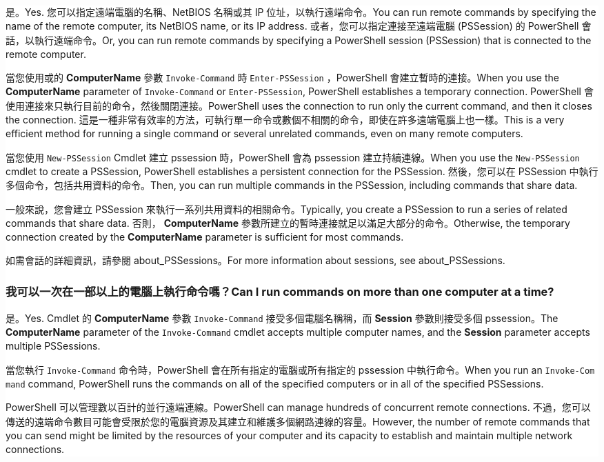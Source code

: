 <span data-ttu-id="6be5b-164">是。</span><span class="sxs-lookup"><span data-stu-id="6be5b-164">Yes.</span></span> <span data-ttu-id="6be5b-165">您可以指定遠端電腦的名稱、NetBIOS 名稱或其 IP 位址，以執行遠端命令。</span><span class="sxs-lookup"><span data-stu-id="6be5b-165">You can run remote commands by specifying the name of the remote computer, its NetBIOS name, or its IP address.</span></span> <span data-ttu-id="6be5b-166">或者，您可以指定連接至遠端電腦 (PSSession) 的 PowerShell 會話，以執行遠端命令。</span><span class="sxs-lookup"><span data-stu-id="6be5b-166">Or, you can run remote commands by specifying a PowerShell session (PSSession) that is connected to the remote computer.</span></span>

<span data-ttu-id="6be5b-167">當您使用或的 **ComputerName** 參數 `Invoke-Command` 時 `Enter-PSSession` ，PowerShell 會建立暫時的連接。</span><span class="sxs-lookup"><span data-stu-id="6be5b-167">When you use the **ComputerName** parameter of `Invoke-Command` or `Enter-PSSession`, PowerShell establishes a temporary connection.</span></span> <span data-ttu-id="6be5b-168">PowerShell 會使用連接來只執行目前的命令，然後關閉連接。</span><span class="sxs-lookup"><span data-stu-id="6be5b-168">PowerShell uses the connection to run only the current command, and then it closes the connection.</span></span> <span data-ttu-id="6be5b-169">這是一種非常有效率的方法，可執行單一命令或數個不相關的命令，即使在許多遠端電腦上也一樣。</span><span class="sxs-lookup"><span data-stu-id="6be5b-169">This is a very efficient method for running a single command or several unrelated commands, even on many remote computers.</span></span>

<span data-ttu-id="6be5b-170">當您使用 `New-PSSession` Cmdlet 建立 pssession 時，PowerShell 會為 pssession 建立持續連線。</span><span class="sxs-lookup"><span data-stu-id="6be5b-170">When you use the `New-PSSession` cmdlet to create a PSSession, PowerShell establishes a persistent connection for the PSSession.</span></span> <span data-ttu-id="6be5b-171">然後，您可以在 PSSession 中執行多個命令，包括共用資料的命令。</span><span class="sxs-lookup"><span data-stu-id="6be5b-171">Then, you can run multiple commands in the PSSession, including commands that share data.</span></span>

<span data-ttu-id="6be5b-172">一般來說，您會建立 PSSession 來執行一系列共用資料的相關命令。</span><span class="sxs-lookup"><span data-stu-id="6be5b-172">Typically, you create a PSSession to run a series of related commands that share data.</span></span> <span data-ttu-id="6be5b-173">否則， **ComputerName** 參數所建立的暫時連接就足以滿足大部分的命令。</span><span class="sxs-lookup"><span data-stu-id="6be5b-173">Otherwise, the temporary connection created by the **ComputerName** parameter is sufficient for most commands.</span></span>

<span data-ttu-id="6be5b-174">如需會話的詳細資訊，請參閱 about_PSSessions。</span><span class="sxs-lookup"><span data-stu-id="6be5b-174">For more information about sessions, see about_PSSessions.</span></span>

### <a name="can-i-run-commands-on-more-than-one-computer-at-a-time"></a><span data-ttu-id="6be5b-175">我可以一次在一部以上的電腦上執行命令嗎？</span><span class="sxs-lookup"><span data-stu-id="6be5b-175">Can I run commands on more than one computer at a time?</span></span>

<span data-ttu-id="6be5b-176">是。</span><span class="sxs-lookup"><span data-stu-id="6be5b-176">Yes.</span></span> <span data-ttu-id="6be5b-177">Cmdlet 的 **ComputerName** 參數 `Invoke-Command` 接受多個電腦名稱稱，而 **Session** 參數則接受多個 pssession。</span><span class="sxs-lookup"><span data-stu-id="6be5b-177">The **ComputerName** parameter of the `Invoke-Command` cmdlet accepts multiple computer names, and the **Session** parameter accepts multiple PSSessions.</span></span>

<span data-ttu-id="6be5b-178">當您執行 `Invoke-Command` 命令時，PowerShell 會在所有指定的電腦或所有指定的 pssession 中執行命令。</span><span class="sxs-lookup"><span data-stu-id="6be5b-178">When you run an `Invoke-Command` command, PowerShell runs the commands on all of the specified computers or in all of the specified PSSessions.</span></span>

<span data-ttu-id="6be5b-179">PowerShell 可以管理數以百計的並行遠端連線。</span><span class="sxs-lookup"><span data-stu-id="6be5b-179">PowerShell can manage hundreds of concurrent remote connections.</span></span> <span data-ttu-id="6be5b-180">不過，您可以傳送的遠端命令數目可能會受限於您的電腦資源及其建立和維護多個網路連線的容量。</span><span class="sxs-lookup"><span data-stu-id="6be5b-180">However, the number of remote commands that you can send might be limited by the resources of your computer and its capacity to establish and maintain multiple network connections.</span></span>
